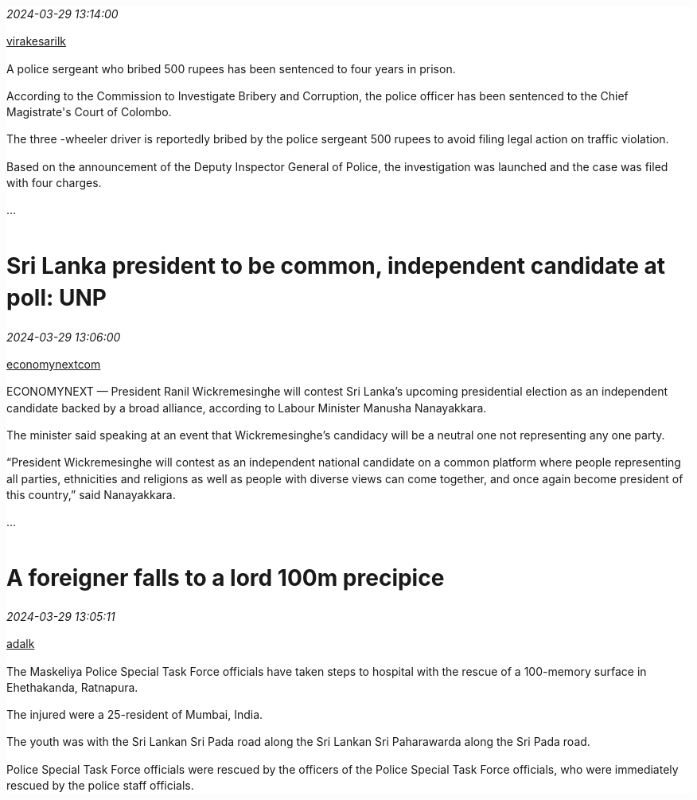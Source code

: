 *2024-03-29 13:14:00*

[virakesarilk](https://www.virakesari.lk/article/179964)

A police sergeant who bribed 500 rupees has been sentenced to four years in prison.

According to the Commission to Investigate Bribery and Corruption, the police officer has been sentenced to the Chief Magistrate's Court of Colombo.

The three -wheeler driver is reportedly bribed by the police sergeant 500 rupees to avoid filing legal action on traffic violation.

Based on the announcement of the Deputy Inspector General of Police, the investigation was launched and the case was filed with four charges.

...



# Sri Lanka president to be common, independent candidate at poll: UNP

*2024-03-29 13:06:00*

[economynextcom](https://economynext.com/sri-lanka-president-to-be-common-independent-candidate-at-poll-unp-156562/)

ECONOMYNEXT — President Ranil Wickremesinghe will contest Sri Lanka’s upcoming presidential election as an independent candidate backed by a broad alliance, according to Labour Minister Manusha Nanayakkara.

The minister said speaking at an event that Wickremesinghe’s candidacy will be a neutral one not representing any one party.

“President Wickremesinghe will contest as an independent national candidate on a common platform where people representing all parties, ethnicities and religions as well as people with diverse views can come together, and once again become president of this country,” said Nanayakkara.

...



# A foreigner falls to a lord 100m precipice

*2024-03-29 13:05:11*

[adalk](https://www.ada.lk/breaking_news/ඇහැලකණුවේ-මීටර්-100ක-ප්‍රපාතයකට-විදේශිකයෙකු-ඇදවැටෙයි/11-408845)

The Maskeliya Police Special Task Force officials have taken steps to hospital with the rescue of a 100-memory surface in Ehethakanda, Ratnapura.

The injured were a 25-resident of Mumbai, India.

The youth was with the Sri Lankan Sri Pada road along the Sri Lankan Sri Paharawarda along the Sri Pada road.

Police Special Task Force officials were rescued by the officers of the Police Special Task Force officials, who were immediately rescued by the police staff officials.
